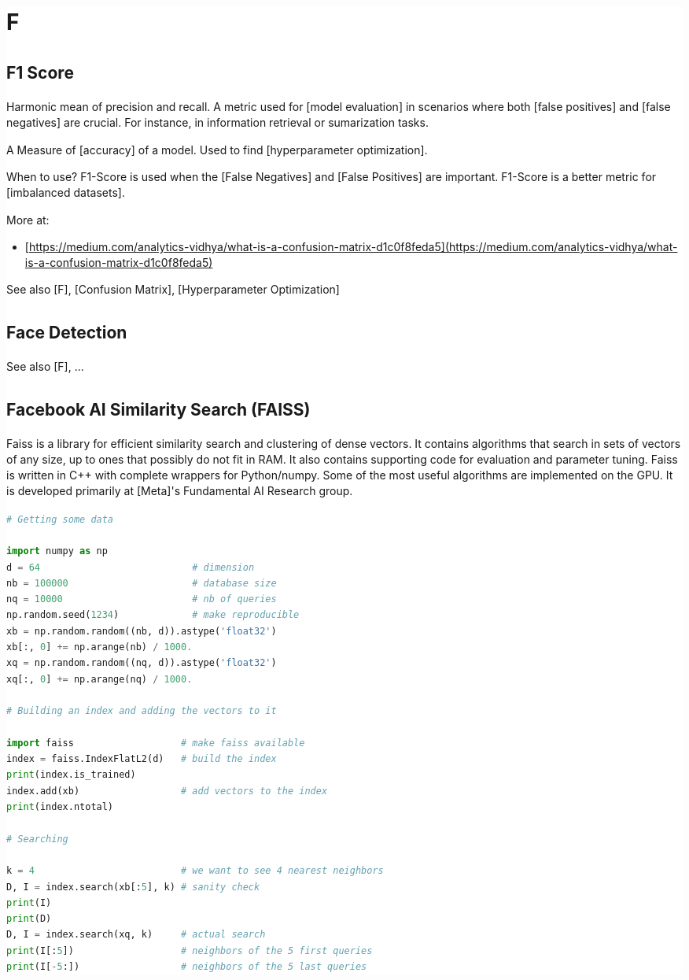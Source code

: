 # F

## F1 Score

 Harmonic mean of precision and recall. A metric used for [model evaluation] in scenarios where both [false positives] and [false negatives] are crucial. For instance, in information retrieval or sumarization tasks.

 A Measure of [accuracy] of a model. Used to find [hyperparameter optimization].

 When to use? F1-Score is used when the [False Negatives] and [False Positives] are important. F1-Score is a better metric for [imbalanced datasets].

 More at:

  * [https://medium.com/analytics-vidhya/what-is-a-confusion-matrix-d1c0f8feda5](https://medium.com/analytics-vidhya/what-is-a-confusion-matrix-d1c0f8feda5)

 See also [F], [Confusion Matrix], [Hyperparameter Optimization]


## Face Detection

 See also [F], ...


## Facebook AI Similarity Search (FAISS)

 Faiss is a library for efficient similarity search and clustering of dense vectors. It contains algorithms that search in sets of vectors of any size, up to ones that possibly do not fit in RAM. It also contains supporting code for evaluation and parameter tuning. Faiss is written in C++ with complete wrappers for Python/numpy. Some of the most useful algorithms are implemented on the GPU. It is developed primarily at [Meta]'s Fundamental AI Research group.

```python
# Getting some data

import numpy as np
d = 64                           # dimension
nb = 100000                      # database size
nq = 10000                       # nb of queries
np.random.seed(1234)             # make reproducible
xb = np.random.random((nb, d)).astype('float32')
xb[:, 0] += np.arange(nb) / 1000.
xq = np.random.random((nq, d)).astype('float32')
xq[:, 0] += np.arange(nq) / 1000.

# Building an index and adding the vectors to it

import faiss                   # make faiss available
index = faiss.IndexFlatL2(d)   # build the index
print(index.is_trained)
index.add(xb)                  # add vectors to the index
print(index.ntotal)

# Searching

k = 4                          # we want to see 4 nearest neighbors
D, I = index.search(xb[:5], k) # sanity check
print(I)
print(D)
D, I = index.search(xq, k)     # actual search
print(I[:5])                   # neighbors of the 5 first queries
print(I[-5:])                  # neighbors of the 5 last queries
```
